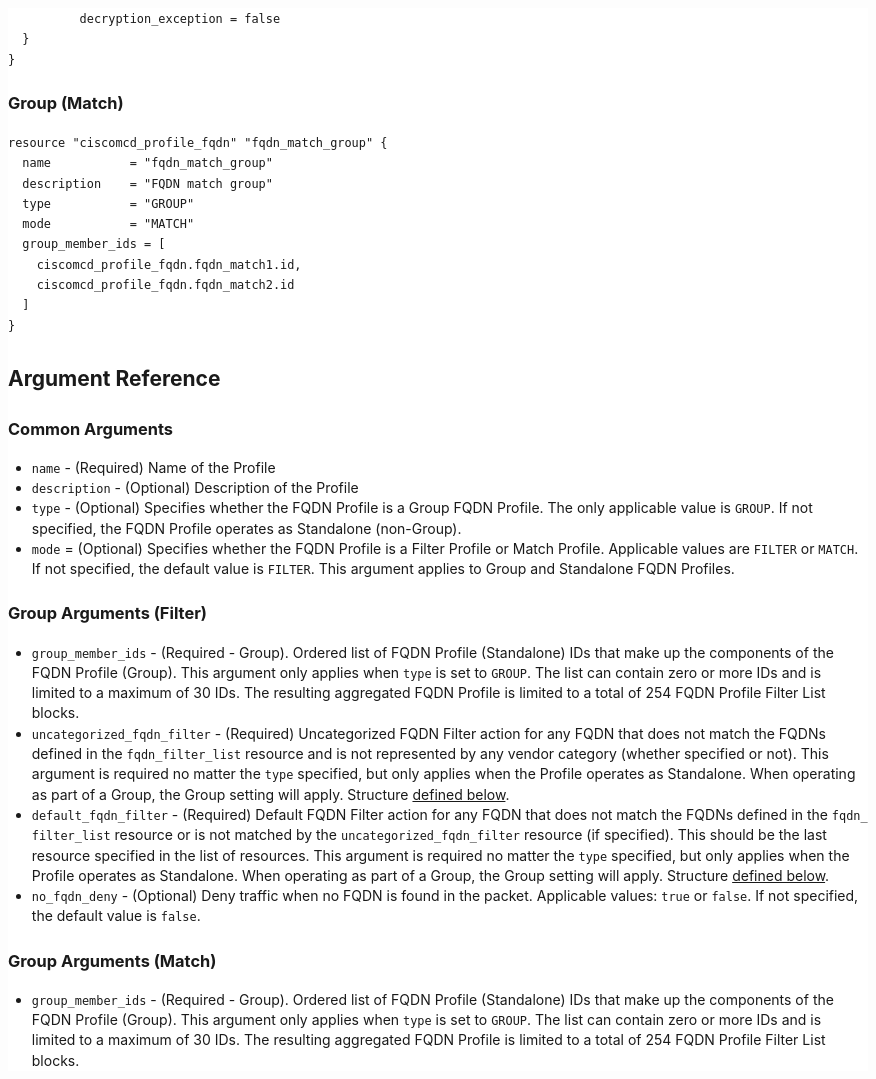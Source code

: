 ```hcl
          decryption_exception = false
  }
}
```

### Group (Match)
```hcl
resource "ciscomcd_profile_fqdn" "fqdn_match_group" {
  name           = "fqdn_match_group"
  description    = "FQDN match group"
  type           = "GROUP"
  mode           = "MATCH"
  group_member_ids = [
    ciscomcd_profile_fqdn.fqdn_match1.id,
    ciscomcd_profile_fqdn.fqdn_match2.id
  ]
}
```

## Argument Reference

### Common Arguments
* `name` - (Required) Name of the Profile
* `description` - (Optional) Description of the Profile
* `type` - (Optional) Specifies whether the FQDN Profile is a Group FQDN Profile.  The only applicable value is `GROUP`.  If not specified, the FQDN Profile operates as Standalone (non-Group).
* `mode` = (Optional) Specifies whether the FQDN Profile is a Filter Profile or Match Profile.  Applicable values are `FILTER` or `MATCH`.  If not specified, the default value is `FILTER`. This argument applies to Group and Standalone FQDN Profiles.

### Group Arguments (Filter)
* `group_member_ids` - (Required - Group). Ordered list of FQDN Profile (Standalone) IDs that make up the components of the FQDN Profile (Group).  This argument only applies when `type` is set to `GROUP`.  The list can contain zero or more IDs and is limited to a maximum of 30 IDs.  The resulting aggregated FQDN Profile is limited to a total of 254 FQDN Profile Filter List blocks.
* `uncategorized_fqdn_filter` - (Required) Uncategorized FQDN Filter action for any FQDN that does not match the FQDNs defined in the `fqdn_filter_list` resource and is not represented by any vendor category (whether specified or not). This argument is required no matter the `type` specified, but only applies when the Profile operates as Standalone. When operating as part of a Group, the Group setting will apply. Structure [defined below](#uncategorized-fqdn-filter).
* `default_fqdn_filter` - (Required) Default FQDN Filter action for any FQDN that does not match the FQDNs defined in the `fqdn_filter_list` resource or is not matched by the `uncategorized_fqdn_filter` resource (if specified).  This should be the last resource specified in the list of resources. This argument is required no matter the `type` specified, but only applies when the Profile operates as Standalone. When operating as part of a Group, the Group setting will apply. Structure [defined below](#default-fqdn-filter).
* `no_fqdn_deny` - (Optional) Deny traffic when no FQDN is found in the packet. Applicable values: `true` or `false`.  If not specified, the default value is `false`.

### Group Arguments (Match)
* `group_member_ids` - (Required - Group). Ordered list of FQDN Profile (Standalone) IDs that make up the components of the FQDN Profile (Group).  This argument only applies when `type` is set to `GROUP`.  The list can contain zero or more IDs and is limited to a maximum of 30 IDs.  The resulting aggregated FQDN Profile is limited to a total of 254 FQDN Profile Filter List blocks.
